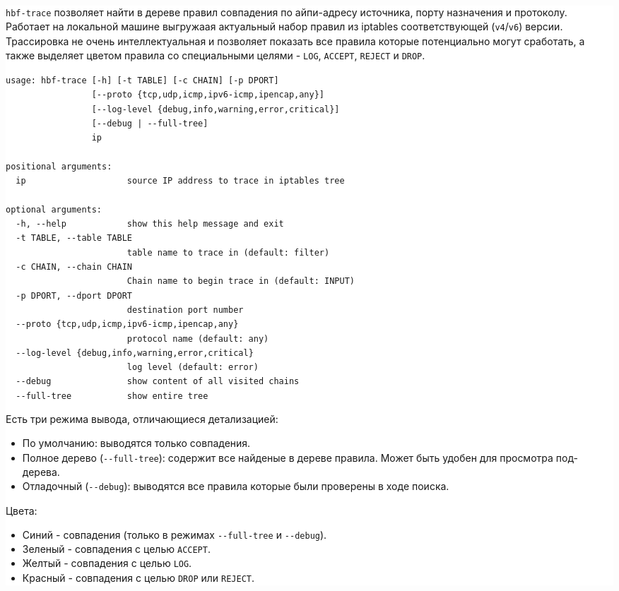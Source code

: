 `hbf-trace` позволяет найти в дереве правил совпадения по айпи-адресу
источника, порту назначения и протоколу. Работает на локальной машине выгружаая
актуальный набор правил из iptables соответствующей (`v4`/`v6`)
версии. Трассировка не очень интеллектуальная и позволяет показать все правила
которые потенциально могут сработать, а также выделяет цветом правила со
специальными целями - `LOG`, `ACCEPT`, `REJECT` и `DROP`.

```
usage: hbf-trace [-h] [-t TABLE] [-c CHAIN] [-p DPORT]
                 [--proto {tcp,udp,icmp,ipv6-icmp,ipencap,any}]
                 [--log-level {debug,info,warning,error,critical}]
                 [--debug | --full-tree]
                 ip

positional arguments:
  ip                    source IP address to trace in iptables tree

optional arguments:
  -h, --help            show this help message and exit
  -t TABLE, --table TABLE
                        table name to trace in (default: filter)
  -c CHAIN, --chain CHAIN
                        Chain name to begin trace in (default: INPUT)
  -p DPORT, --dport DPORT
                        destination port number
  --proto {tcp,udp,icmp,ipv6-icmp,ipencap,any}
                        protocol name (default: any)
  --log-level {debug,info,warning,error,critical}
                        log level (default: error)
  --debug               show content of all visited chains
  --full-tree           show entire tree
```

Есть три режима вывода, отличающиеся детализацией:
- По умолчанию: выводятся только совпадения.
- Полное дерево (`--full-tree`): содержит все найденые в дереве
  правила. Может быть удобен для просмотра под-дерева.
- Отладочный (`--debug`): выводятся все правила которые были проверены в ходе
  поиска.

Цвета:
- Синий - совпадения (только в режимах `--full-tree` и `--debug`).
- Зеленый - совпадения с целью `ACCEPT`.
- Желтый - совпадения с целью `LOG`.
- Красный - совпадения с целью `DROP` или `REJECT`.


[XБФ сервер]: https://hbf.yandex.net
[configobj]: http://www.voidspace.org.uk/python/configobj.html
[configspec]: https://a.yandex-team.ru/arc/trunk/arcadia/infra/rtc/packages/yandex-hbf-agent/share/yandex-hbf-agent.configspec
[сервер]: https://hbf.yandex.net
[dictConfig]: https://docs.python.org/2.7/library/logging.config.html#logging.config.dictConfig
[unrepr]: http://www.voidspace.org.uk/python/configobj.html#unrepr-mode
[logging.configspec]: https://a.yandex-team.ru/arc/trunk/arcadia/infra/rtc/packages/yandex-hbf-agent/share/logging.configspec
[скрипт]: https://svn.yandex-team.ru/monitor/trunk/yandex-farm/projects/monitoring/monitoring-only/search/home/monitor/agents/modules-available/check_hbf.py